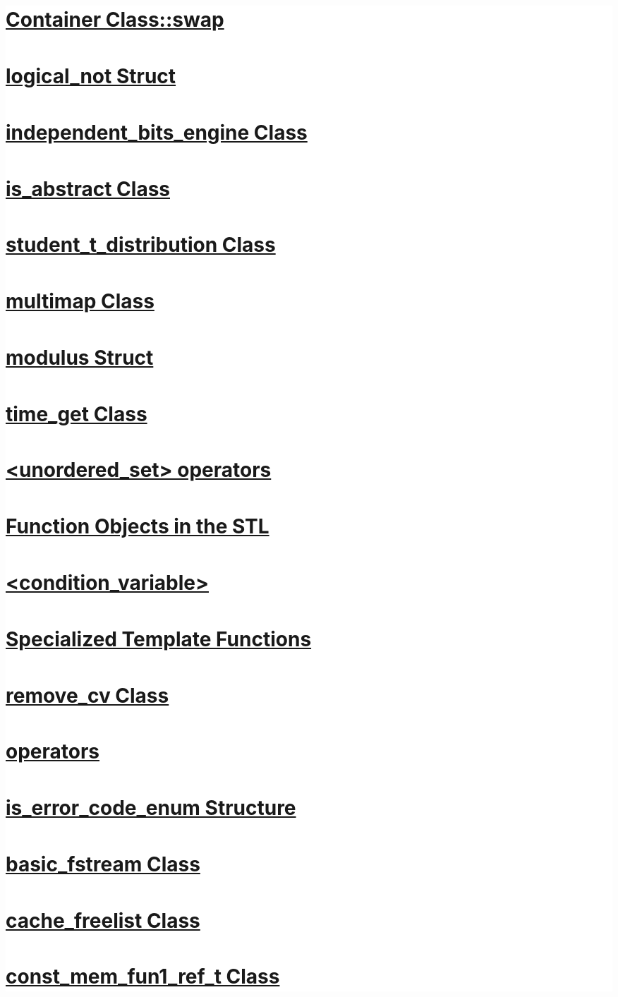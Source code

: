 # [Container Class::swap](container-class-swap.md)
# [logical_not Struct](logical-not-struct.md)
# [independent_bits_engine Class](independent-bits-engine-class.md)
# [is_abstract Class](is-abstract-class.md)
# [student_t_distribution Class](student-t-distribution-class.md)
# [<cstdint>](cstdint.md)
# [multimap Class](multimap-class.md)
# [modulus Struct](modulus-struct.md)
# [time_get Class](time-get-class.md)
# [<unordered_set> operators](unordered-set-operators.md)
# [Function Objects in the STL](function-objects-in-the-stl.md)
# [<condition_variable>](condition-variable.md)
# [<ratio>](ratio.md)
# [<sample container> Specialized Template Functions](sample-container-specialized-template-functions.md)
# [remove_cv Class](remove-cv-class.md)
# [<bitset> operators](bitset-operators.md)
# [is_error_code_enum Structure](is-error-code-enum-structure.md)
# [basic_fstream Class](basic-fstream-class.md)
# [<chrono>](chrono.md)
# [cache_freelist Class](cache-freelist-class.md)
# [<cstdio>](cstdio.md)
# [const_mem_fun1_ref_t Class](const-mem-fun1-ref-t-class.md)